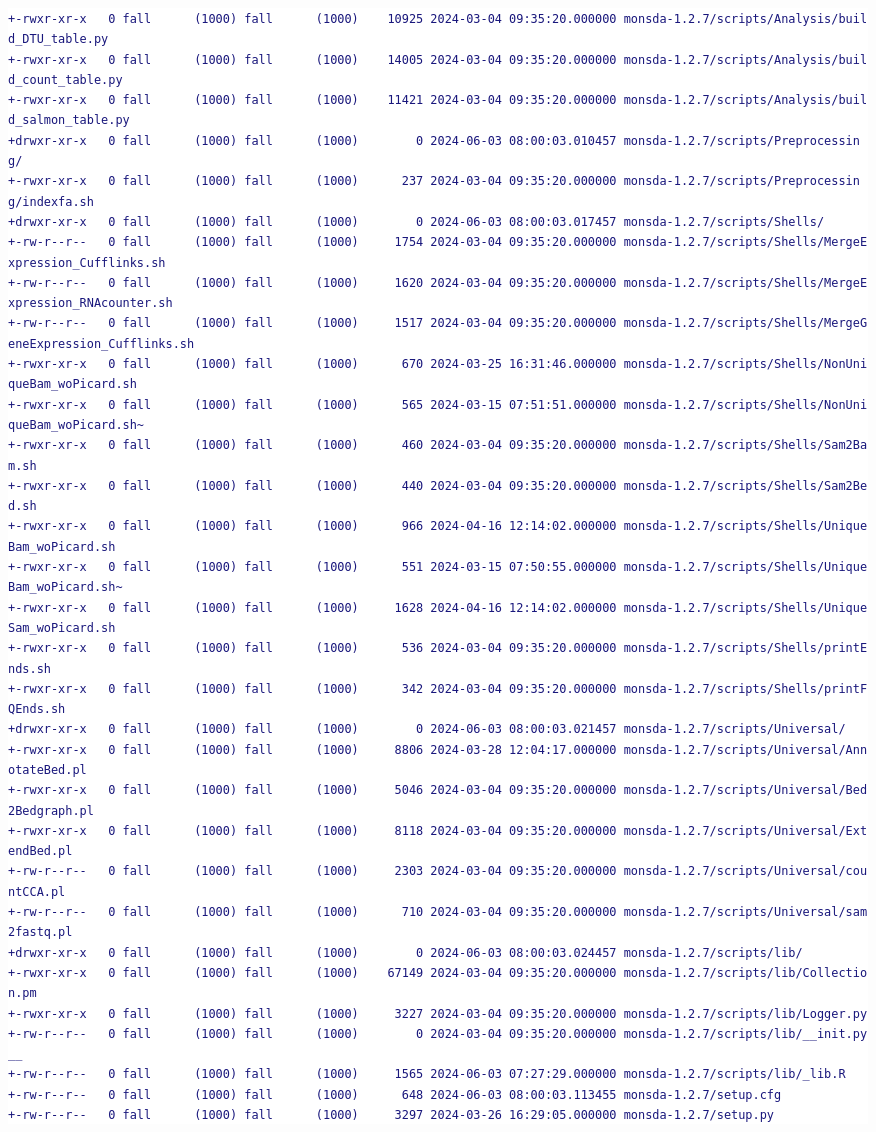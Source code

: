 ```diff
+-rwxr-xr-x   0 fall      (1000) fall      (1000)    10925 2024-03-04 09:35:20.000000 monsda-1.2.7/scripts/Analysis/build_DTU_table.py
+-rwxr-xr-x   0 fall      (1000) fall      (1000)    14005 2024-03-04 09:35:20.000000 monsda-1.2.7/scripts/Analysis/build_count_table.py
+-rwxr-xr-x   0 fall      (1000) fall      (1000)    11421 2024-03-04 09:35:20.000000 monsda-1.2.7/scripts/Analysis/build_salmon_table.py
+drwxr-xr-x   0 fall      (1000) fall      (1000)        0 2024-06-03 08:00:03.010457 monsda-1.2.7/scripts/Preprocessing/
+-rwxr-xr-x   0 fall      (1000) fall      (1000)      237 2024-03-04 09:35:20.000000 monsda-1.2.7/scripts/Preprocessing/indexfa.sh
+drwxr-xr-x   0 fall      (1000) fall      (1000)        0 2024-06-03 08:00:03.017457 monsda-1.2.7/scripts/Shells/
+-rw-r--r--   0 fall      (1000) fall      (1000)     1754 2024-03-04 09:35:20.000000 monsda-1.2.7/scripts/Shells/MergeExpression_Cufflinks.sh
+-rw-r--r--   0 fall      (1000) fall      (1000)     1620 2024-03-04 09:35:20.000000 monsda-1.2.7/scripts/Shells/MergeExpression_RNAcounter.sh
+-rw-r--r--   0 fall      (1000) fall      (1000)     1517 2024-03-04 09:35:20.000000 monsda-1.2.7/scripts/Shells/MergeGeneExpression_Cufflinks.sh
+-rwxr-xr-x   0 fall      (1000) fall      (1000)      670 2024-03-25 16:31:46.000000 monsda-1.2.7/scripts/Shells/NonUniqueBam_woPicard.sh
+-rwxr-xr-x   0 fall      (1000) fall      (1000)      565 2024-03-15 07:51:51.000000 monsda-1.2.7/scripts/Shells/NonUniqueBam_woPicard.sh~
+-rwxr-xr-x   0 fall      (1000) fall      (1000)      460 2024-03-04 09:35:20.000000 monsda-1.2.7/scripts/Shells/Sam2Bam.sh
+-rwxr-xr-x   0 fall      (1000) fall      (1000)      440 2024-03-04 09:35:20.000000 monsda-1.2.7/scripts/Shells/Sam2Bed.sh
+-rwxr-xr-x   0 fall      (1000) fall      (1000)      966 2024-04-16 12:14:02.000000 monsda-1.2.7/scripts/Shells/UniqueBam_woPicard.sh
+-rwxr-xr-x   0 fall      (1000) fall      (1000)      551 2024-03-15 07:50:55.000000 monsda-1.2.7/scripts/Shells/UniqueBam_woPicard.sh~
+-rwxr-xr-x   0 fall      (1000) fall      (1000)     1628 2024-04-16 12:14:02.000000 monsda-1.2.7/scripts/Shells/UniqueSam_woPicard.sh
+-rwxr-xr-x   0 fall      (1000) fall      (1000)      536 2024-03-04 09:35:20.000000 monsda-1.2.7/scripts/Shells/printEnds.sh
+-rwxr-xr-x   0 fall      (1000) fall      (1000)      342 2024-03-04 09:35:20.000000 monsda-1.2.7/scripts/Shells/printFQEnds.sh
+drwxr-xr-x   0 fall      (1000) fall      (1000)        0 2024-06-03 08:00:03.021457 monsda-1.2.7/scripts/Universal/
+-rwxr-xr-x   0 fall      (1000) fall      (1000)     8806 2024-03-28 12:04:17.000000 monsda-1.2.7/scripts/Universal/AnnotateBed.pl
+-rwxr-xr-x   0 fall      (1000) fall      (1000)     5046 2024-03-04 09:35:20.000000 monsda-1.2.7/scripts/Universal/Bed2Bedgraph.pl
+-rwxr-xr-x   0 fall      (1000) fall      (1000)     8118 2024-03-04 09:35:20.000000 monsda-1.2.7/scripts/Universal/ExtendBed.pl
+-rw-r--r--   0 fall      (1000) fall      (1000)     2303 2024-03-04 09:35:20.000000 monsda-1.2.7/scripts/Universal/countCCA.pl
+-rw-r--r--   0 fall      (1000) fall      (1000)      710 2024-03-04 09:35:20.000000 monsda-1.2.7/scripts/Universal/sam2fastq.pl
+drwxr-xr-x   0 fall      (1000) fall      (1000)        0 2024-06-03 08:00:03.024457 monsda-1.2.7/scripts/lib/
+-rwxr-xr-x   0 fall      (1000) fall      (1000)    67149 2024-03-04 09:35:20.000000 monsda-1.2.7/scripts/lib/Collection.pm
+-rwxr-xr-x   0 fall      (1000) fall      (1000)     3227 2024-03-04 09:35:20.000000 monsda-1.2.7/scripts/lib/Logger.py
+-rw-r--r--   0 fall      (1000) fall      (1000)        0 2024-03-04 09:35:20.000000 monsda-1.2.7/scripts/lib/__init.py__
+-rw-r--r--   0 fall      (1000) fall      (1000)     1565 2024-06-03 07:27:29.000000 monsda-1.2.7/scripts/lib/_lib.R
+-rw-r--r--   0 fall      (1000) fall      (1000)      648 2024-06-03 08:00:03.113455 monsda-1.2.7/setup.cfg
+-rw-r--r--   0 fall      (1000) fall      (1000)     3297 2024-03-26 16:29:05.000000 monsda-1.2.7/setup.py
```